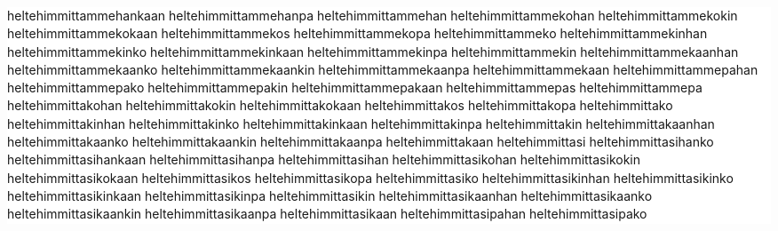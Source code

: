 heltehimmittammehankaan
heltehimmittammehanpa
heltehimmittammehan
heltehimmittammekohan
heltehimmittammekokin
heltehimmittammekokaan
heltehimmittammekos
heltehimmittammekopa
heltehimmittammeko
heltehimmittammekinhan
heltehimmittammekinko
heltehimmittammekinkaan
heltehimmittammekinpa
heltehimmittammekin
heltehimmittammekaanhan
heltehimmittammekaanko
heltehimmittammekaankin
heltehimmittammekaanpa
heltehimmittammekaan
heltehimmittammepahan
heltehimmittammepako
heltehimmittammepakin
heltehimmittammepakaan
heltehimmittammepas
heltehimmittammepa
heltehimmittakohan
heltehimmittakokin
heltehimmittakokaan
heltehimmittakos
heltehimmittakopa
heltehimmittako
heltehimmittakinhan
heltehimmittakinko
heltehimmittakinkaan
heltehimmittakinpa
heltehimmittakin
heltehimmittakaanhan
heltehimmittakaanko
heltehimmittakaankin
heltehimmittakaanpa
heltehimmittakaan
heltehimmittasi
heltehimmittasihanko
heltehimmittasihankaan
heltehimmittasihanpa
heltehimmittasihan
heltehimmittasikohan
heltehimmittasikokin
heltehimmittasikokaan
heltehimmittasikos
heltehimmittasikopa
heltehimmittasiko
heltehimmittasikinhan
heltehimmittasikinko
heltehimmittasikinkaan
heltehimmittasikinpa
heltehimmittasikin
heltehimmittasikaanhan
heltehimmittasikaanko
heltehimmittasikaankin
heltehimmittasikaanpa
heltehimmittasikaan
heltehimmittasipahan
heltehimmittasipako